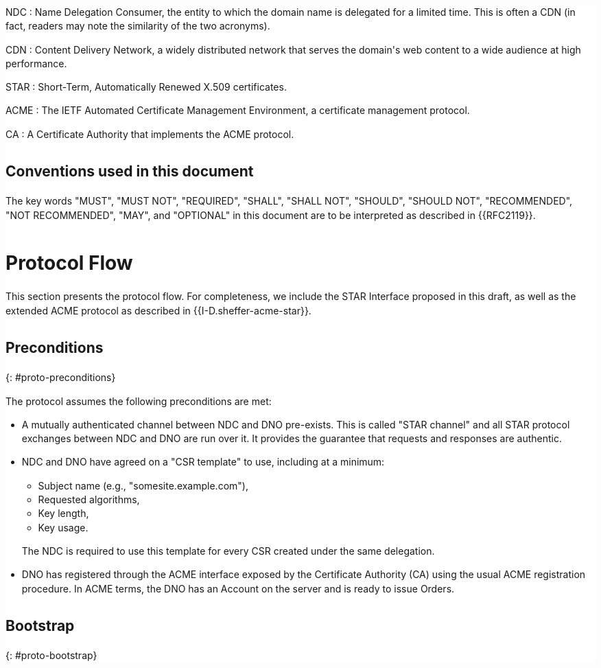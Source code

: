 NDC
: Name Delegation Consumer, the entity to which the domain name is delegated for a limited
time. This is often a CDN (in fact, readers may note the similarity of the two acronyms).

CDN
: Content Delivery Network, a widely distributed network
that serves the domain's web content to a wide audience at
high performance.

STAR
: Short-Term, Automatically Renewed X.509 certificates.

ACME
: The IETF Automated Certificate Management Environment, a certificate
management protocol.

CA
: A Certificate Authority that implements the ACME protocol.

## Conventions used in this document

The key words "MUST", "MUST NOT", "REQUIRED", "SHALL", "SHALL NOT",
"SHOULD", "SHOULD NOT", "RECOMMENDED", "NOT RECOMMENDED", "MAY", and
"OPTIONAL" in this document are to be interpreted as described in {{RFC2119}}.

# Protocol Flow

This section presents the protocol flow. For completeness, we include
the STAR Interface proposed in this draft, as well as the extended
ACME protocol as described in {{I-D.sheffer-acme-star}}.

## Preconditions
{: #proto-preconditions}

The protocol assumes the following preconditions are met:

- A mutually authenticated channel between NDC and DNO pre-exists.
This is called "STAR channel" and all STAR protocol exchanges between
NDC and DNO are run over it.  It provides the guarantee that requests
and responses are authentic.
- NDC and DNO have agreed on a "CSR template" to use, including at a minimum:
  - Subject name (e.g., "somesite.example.com"),
  - Requested algorithms,
  - Key length,
  - Key usage.

  The NDC is required to use this template for every CSR created under the same delegation.
- DNO has registered through the ACME interface exposed by the
Certificate Authority (CA) using the usual ACME registration
procedure. In ACME terms, the DNO has an Account on the server
and is ready to issue Orders.

## Bootstrap
{: #proto-bootstrap}
